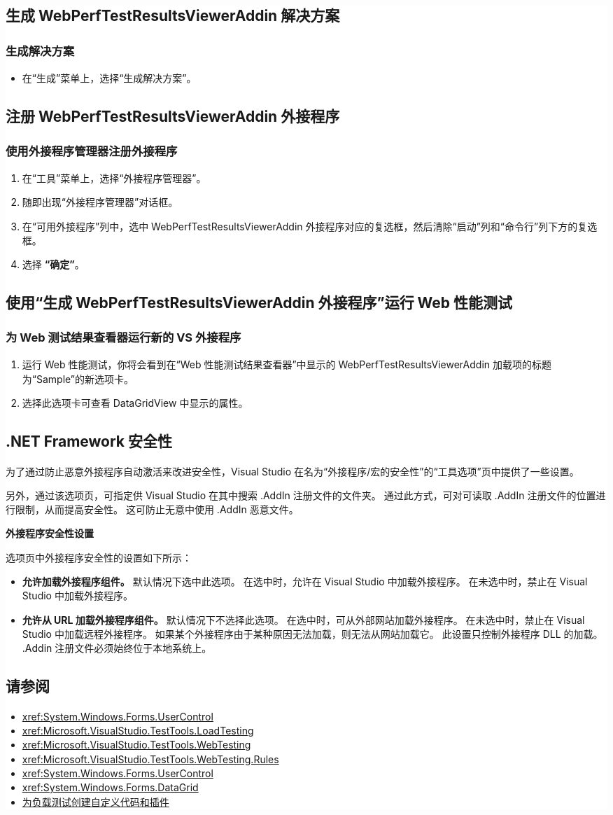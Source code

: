 ## <a name="build-the-webperftestresultsvieweraddin-solution"></a>生成 WebPerfTestResultsViewerAddin 解决方案

### <a name="to-build-the-solution"></a>生成解决方案

- 在“生成”菜单上，选择“生成解决方案”。

## <a name="register-the-webperftestresultsvieweraddin-add-in"></a>注册 WebPerfTestResultsViewerAddin 外接程序

### <a name="to-register-the-add-in-using-the-add-in-manager"></a>使用外接程序管理器注册外接程序

1. 在“工具”菜单上，选择“外接程序管理器”。

2. 随即出现“外接程序管理器”对话框。

3. 在“可用外接程序”列中，选中 WebPerfTestResultsViewerAddin 外接程序对应的复选框，然后清除“启动”列和“命令行”列下方的复选框。

4. 选择 **“确定”**。

## <a name="run-the-web-performance-test-using-the-build-the-webperftestresultsvieweraddin-add-in"></a>使用“生成 WebPerfTestResultsViewerAddin 外接程序”运行 Web 性能测试

### <a name="to-run-the-new-vs-add-in-for-the-web-test-results-viewer"></a>为 Web 测试结果查看器运行新的 VS 外接程序

1. 运行 Web 性能测试，你将会看到在“Web 性能测试结果查看器”中显示的 WebPerfTestResultsViewerAddin 加载项的标题为“Sample”的新选项卡。

2. 选择此选项卡可查看 DataGridView 中显示的属性。

## <a name="net-framework-security"></a>.NET Framework 安全性

为了通过防止恶意外接程序自动激活来改进安全性，Visual Studio 在名为“外接程序/宏的安全性”的“工具选项”页中提供了一些设置。

另外，通过该选项页，可指定供 Visual Studio 在其中搜索 .AddIn 注册文件的文件夹。 通过此方式，可对可读取 .AddIn 注册文件的位置进行限制，从而提高安全性。 这可防止无意中使用 .AddIn 恶意文件。

 **外接程序安全性设置**

 选项页中外接程序安全性的设置如下所示：

- **允许加载外接程序组件。** 默认情况下选中此选项。 在选中时，允许在 Visual Studio 中加载外接程序。 在未选中时，禁止在 Visual Studio 中加载外接程序。

- **允许从 URL 加载外接程序组件。** 默认情况下不选择此选项。 在选中时，可从外部网站加载外接程序。 在未选中时，禁止在 Visual Studio 中加载远程外接程序。 如果某个外接程序由于某种原因无法加载，则无法从网站加载它。 此设置只控制外接程序 DLL 的加载。 .Addin 注册文件必须始终位于本地系统上。

## <a name="see-also"></a>请参阅

- <xref:System.Windows.Forms.UserControl>
- <xref:Microsoft.VisualStudio.TestTools.LoadTesting>
- <xref:Microsoft.VisualStudio.TestTools.WebTesting>
- <xref:Microsoft.VisualStudio.TestTools.WebTesting.Rules>
- <xref:System.Windows.Forms.UserControl>
- <xref:System.Windows.Forms.DataGrid>
- [为负载测试创建自定义代码和插件](../test/create-custom-code-and-plug-ins-for-load-tests.md)